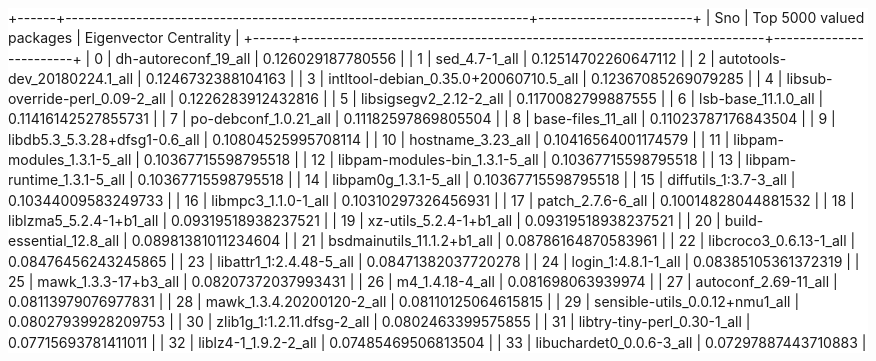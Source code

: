 +------+------------------------------------------------------------------------+------------------------+
| Sno  |                        Top 5000 valued packages                        | Eigenvector Centrality |
+------+------------------------------------------------------------------------+------------------------+
|  0   |                          dh-autoreconf_19_all                          |   0.126029187780556    |
|  1   |                             sed_4.7-1_all                              |  0.12514702260647112   |
|  2   |                      autotools-dev_20180224.1_all                      |   0.1246732388104163   |
|  3   |                 intltool-debian_0.35.0+20060710.5_all                  |  0.12367085269079285   |
|  4   |                    libsub-override-perl_0.09-2_all                     |   0.1226283912432816   |
|  5   |                         libsigsegv2_2.12-2_all                         |   0.1170082799887555   |
|  6   |                          lsb-base_11.1.0_all                           |  0.11416142527855731   |
|  7   |                         po-debconf_1.0.21_all                          |  0.11182597869805504   |
|  8   |                           base-files_11_all                            |  0.11023787176843504   |
|  9   |                     libdb5.3_5.3.28+dfsg1-0.6_all                      |  0.10804525995708114   |
|  10  |                           hostname_3.23_all                            |  0.10416564001174579   |
|  11  |                       libpam-modules_1.3.1-5_all                       |  0.10367715598795518   |
|  12  |                     libpam-modules-bin_1.3.1-5_all                     |  0.10367715598795518   |
|  13  |                       libpam-runtime_1.3.1-5_all                       |  0.10367715598795518   |
|  14  |                          libpam0g_1.3.1-5_all                          |  0.10367715598795518   |
|  15  |                         diffutils_1:3.7-3_all                          |  0.10344009583249733   |
|  16  |                          libmpc3_1.1.0-1_all                           |  0.10310297326456931   |
|  17  |                           patch_2.7.6-6_all                            |  0.10014828044881532   |
|  18  |                        liblzma5_5.2.4-1+b1_all                         |  0.09319518938237521   |
|  19  |                        xz-utils_5.2.4-1+b1_all                         |  0.09319518938237521   |
|  20  |                        build-essential_12.8_all                        |  0.08981381011234604   |
|  21  |                       bsdmainutils_11.1.2+b1_all                       |  0.08786164870583961   |
|  22  |                         libcroco3_0.6.13-1_all                         |  0.08476456243245865   |
|  23  |                        libattr1_1:2.4.48-5_all                         |  0.08471382037720278   |
|  24  |                          login_1:4.8.1-1_all                           |  0.08385105361372319   |
|  25  |                          mawk_1.3.3-17+b3_all                          |  0.08207372037993431   |
|  26  |                            m4_1.4.18-4_all                             |   0.081698063939974    |
|  27  |                          autoconf_2.69-11_all                          |  0.08113979076977831   |
|  28  |                       mawk_1.3.4.20200120-2_all                        |  0.08110125064615815   |
|  29  |                     sensible-utils_0.0.12+nmu1_all                     |  0.08027939928209753   |
|  30  |                       zlib1g_1:1.2.11.dfsg-2_all                       |   0.0802463399575855   |
|  31  |                      libtry-tiny-perl_0.30-1_all                       |  0.07715693781411011   |
|  32  |                          liblz4-1_1.9.2-2_all                          |  0.07485469506813504   |
|  33  |                        libuchardet0_0.0.6-3_all                        |  0.07297887443710883   |